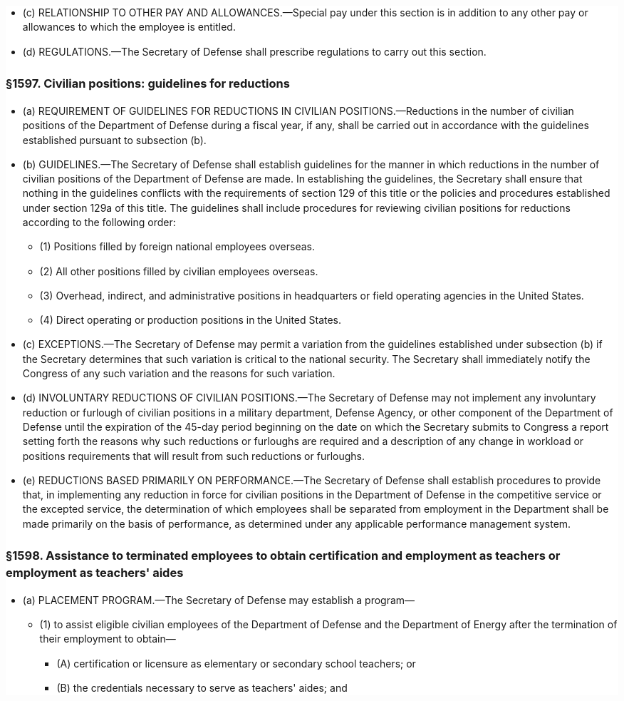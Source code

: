 * (c) RELATIONSHIP TO OTHER PAY AND ALLOWANCES.—Special pay under this section is in addition to any other pay or allowances to which the employee is entitled.

* (d) REGULATIONS.—The Secretary of Defense shall prescribe regulations to carry out this section.

### §1597. Civilian positions: guidelines for reductions
* (a) REQUIREMENT OF GUIDELINES FOR REDUCTIONS IN CIVILIAN POSITIONS.—Reductions in the number of civilian positions of the Department of Defense during a fiscal year, if any, shall be carried out in accordance with the guidelines established pursuant to subsection (b).

* (b) GUIDELINES.—The Secretary of Defense shall establish guidelines for the manner in which reductions in the number of civilian positions of the Department of Defense are made. In establishing the guidelines, the Secretary shall ensure that nothing in the guidelines conflicts with the requirements of section 129 of this title or the policies and procedures established under section 129a of this title. The guidelines shall include procedures for reviewing civilian positions for reductions according to the following order:

  * (1) Positions filled by foreign national employees overseas.

  * (2) All other positions filled by civilian employees overseas.

  * (3) Overhead, indirect, and administrative positions in headquarters or field operating agencies in the United States.

  * (4) Direct operating or production positions in the United States.


* (c) EXCEPTIONS.—The Secretary of Defense may permit a variation from the guidelines established under subsection (b) if the Secretary determines that such variation is critical to the national security. The Secretary shall immediately notify the Congress of any such variation and the reasons for such variation.

* (d) INVOLUNTARY REDUCTIONS OF CIVILIAN POSITIONS.—The Secretary of Defense may not implement any involuntary reduction or furlough of civilian positions in a military department, Defense Agency, or other component of the Department of Defense until the expiration of the 45-day period beginning on the date on which the Secretary submits to Congress a report setting forth the reasons why such reductions or furloughs are required and a description of any change in workload or positions requirements that will result from such reductions or furloughs.

* (e) REDUCTIONS BASED PRIMARILY ON PERFORMANCE.—The Secretary of Defense shall establish procedures to provide that, in implementing any reduction in force for civilian positions in the Department of Defense in the competitive service or the excepted service, the determination of which employees shall be separated from employment in the Department shall be made primarily on the basis of performance, as determined under any applicable performance management system.

### §1598. Assistance to terminated employees to obtain certification and employment as teachers or employment as teachers' aides
* (a) PLACEMENT PROGRAM.—The Secretary of Defense may establish a program—

  * (1) to assist eligible civilian employees of the Department of Defense and the Department of Energy after the termination of their employment to obtain—

    * (A) certification or licensure as elementary or secondary school teachers; or

    * (B) the credentials necessary to serve as teachers' aides; and
